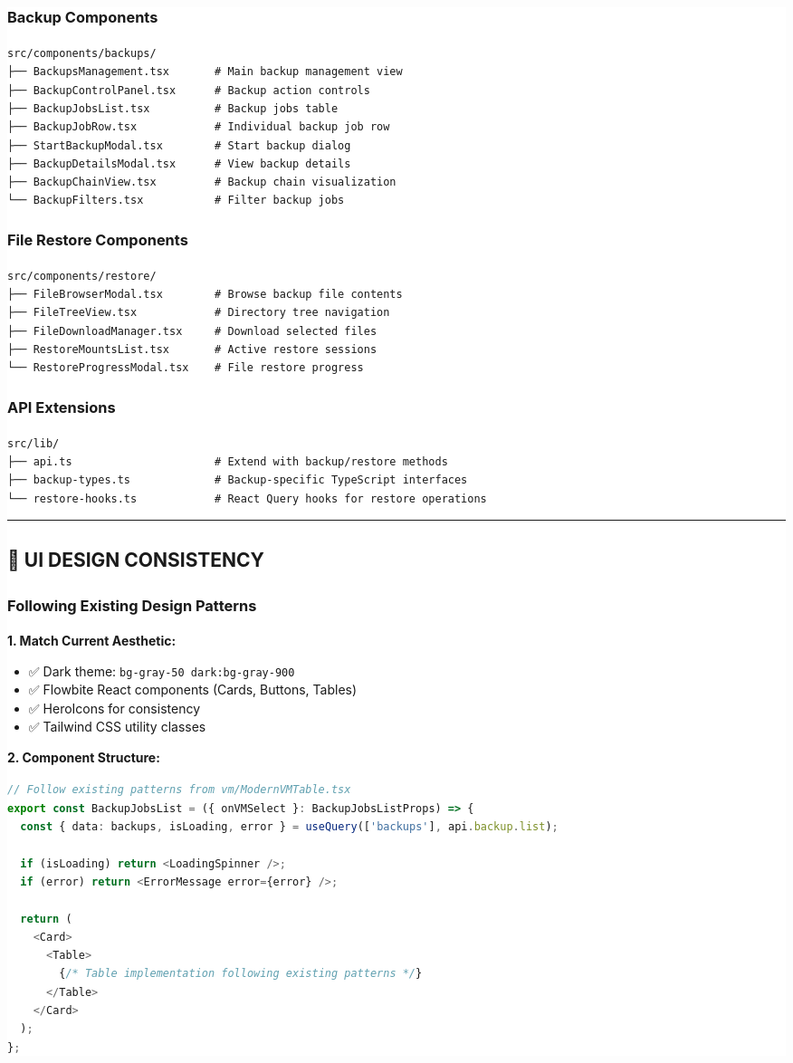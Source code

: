 ### **Backup Components**
```
src/components/backups/
├── BackupsManagement.tsx       # Main backup management view
├── BackupControlPanel.tsx      # Backup action controls
├── BackupJobsList.tsx          # Backup jobs table
├── BackupJobRow.tsx            # Individual backup job row
├── StartBackupModal.tsx        # Start backup dialog
├── BackupDetailsModal.tsx      # View backup details
├── BackupChainView.tsx         # Backup chain visualization
└── BackupFilters.tsx           # Filter backup jobs
```

### **File Restore Components**
```
src/components/restore/
├── FileBrowserModal.tsx        # Browse backup file contents
├── FileTreeView.tsx            # Directory tree navigation
├── FileDownloadManager.tsx     # Download selected files
├── RestoreMountsList.tsx       # Active restore sessions
└── RestoreProgressModal.tsx    # File restore progress
```

### **API Extensions**
```
src/lib/
├── api.ts                      # Extend with backup/restore methods
├── backup-types.ts             # Backup-specific TypeScript interfaces
└── restore-hooks.ts            # React Query hooks for restore operations
```

---

## 🎨 UI DESIGN CONSISTENCY

### **Following Existing Design Patterns**

**1. Match Current Aesthetic:**
- ✅ Dark theme: `bg-gray-50 dark:bg-gray-900`
- ✅ Flowbite React components (Cards, Buttons, Tables)
- ✅ HeroIcons for consistency
- ✅ Tailwind CSS utility classes

**2. Component Structure:**
```typescript
// Follow existing patterns from vm/ModernVMTable.tsx
export const BackupJobsList = ({ onVMSelect }: BackupJobsListProps) => {
  const { data: backups, isLoading, error } = useQuery(['backups'], api.backup.list);
  
  if (isLoading) return <LoadingSpinner />;
  if (error) return <ErrorMessage error={error} />;
  
  return (
    <Card>
      <Table>
        {/* Table implementation following existing patterns */}
      </Table>
    </Card>
  );
};
```
